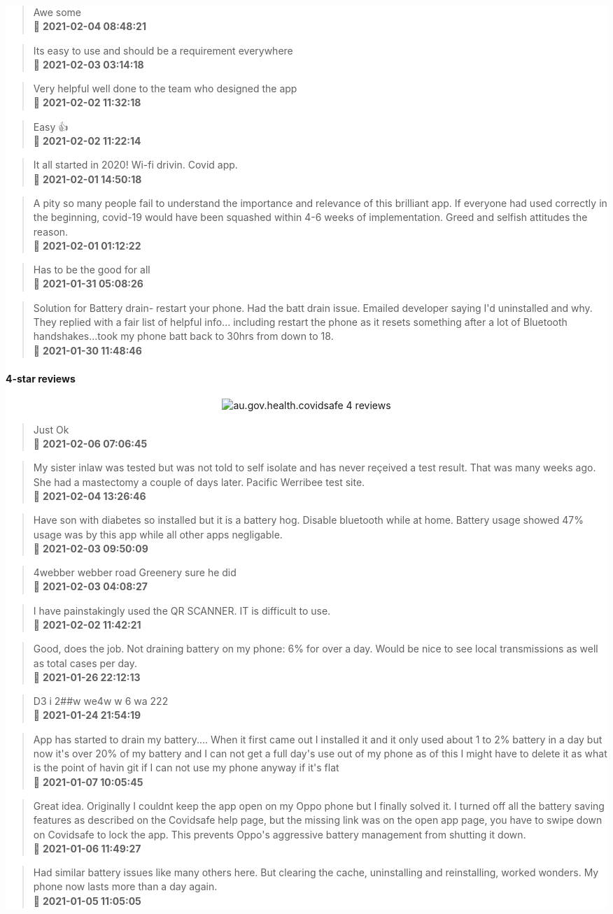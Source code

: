 > Awe some<br> :date: __2021-02-04 08:48:21__

> Its easy to use and should be a requirement everywhere<br> :date: __2021-02-03 03:14:18__

> Very helpful well done to the team who designed the app<br> :date: __2021-02-02 11:32:18__

> Easy 👍<br> :date: __2021-02-02 11:22:14__

> It all started in 2020! Wi-fi drivin. Covid app.<br> :date: __2021-02-01 14:50:18__

> A pity so many people fail to understand the importance and relevance of this brilliant app. If everyone had used correctly in the beginning, covid-19 would have been squashed within 4-6 weeks of implementation. Greed and selfish attitudes the reason.<br> :date: __2021-02-01 01:12:22__

> Has to be the good for all<br> :date: __2021-01-31 05:08:26__

> Solution for Battery drain- restart your phone. Had the batt drain issue. Emailed developer saying I'd uninstalled and why. They replied with a fair list of helpful info... including restart the phone as it resets something after a lot of Bluetooth handshakes...took my phone batt back to 30hrs from down to 18.<br> :date: __2021-01-30 11:48:46__



#### 4-star reviews

<p align="center">
<img src="resources/au.gov.health.covidsafe___2.1/4_star_reviews_wordcloud.png" alt="au.gov.health.covidsafe 4 reviews"/>
</p>

> Just Ok<br> :date: __2021-02-06 07:06:45__

> My sister inlaw was tested but was not told to self isolate and has never reçeived a test result. That was many weeks ago. She had a mastectomy a couple of days later. Pacific Werribee test site.<br> :date: __2021-02-04 13:26:46__

> Have son with diabetes so installed but it is a battery hog. Disable bluetooth while at home. Battery usage showed 47% usage was by this app while all other apps negligable.<br> :date: __2021-02-03 09:50:09__

> 4webber webber road Greenery sure he did<br> :date: __2021-02-03 04:08:27__

> I have painstakingly used the QR SCANNER. IT is difficult to use.<br> :date: __2021-02-02 11:42:21__

> Good, does the job. Not draining battery on my phone: 6% for over a day. Would be nice to see local transmissions as well as total cases per day.<br> :date: __2021-01-26 22:12:13__

> D3 i 2##w we4w w 6 wa 222<br> :date: __2021-01-24 21:54:19__

> App has started to drain my battery.... When it first came out I installed it and it only used about 1 to 2% battery in a day but now it's over 20% of my battery and I can not get a full day's use out of my phone as of this I might have to delete it as what is the point of havin git if I can not use my phone anyway if it's flat<br> :date: __2021-01-07 10:05:45__

> Great idea. Originally I couldnt keep the app open on my Oppo phone but I finally solved it. I turned off all the battery saving features as described on the Covidsafe help page, but the missing link was on the open app page, you have to swipe down on Covidsafe to lock the app. This prevents Oppo's aggressive battery management from shutting it down.<br> :date: __2021-01-06 11:49:27__

> Had similar battery issues like many others here. But clearing the cache, uninstalling and reinstalling, worked wonders. My phone now lasts more than a day again.<br> :date: __2021-01-05 11:05:05__
